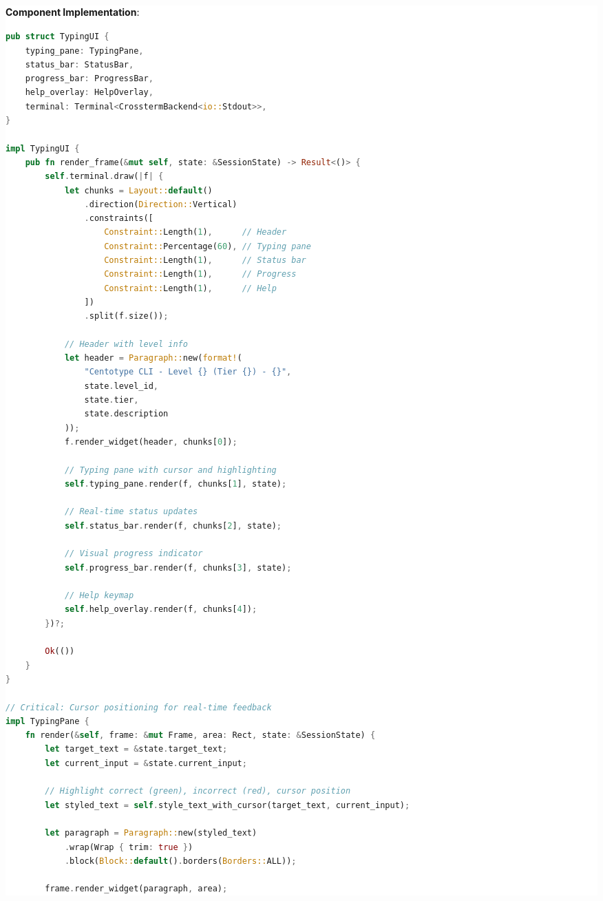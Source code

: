 **Component Implementation**:
```rust
pub struct TypingUI {
    typing_pane: TypingPane,
    status_bar: StatusBar,
    progress_bar: ProgressBar,
    help_overlay: HelpOverlay,
    terminal: Terminal<CrosstermBackend<io::Stdout>>,
}

impl TypingUI {
    pub fn render_frame(&mut self, state: &SessionState) -> Result<()> {
        self.terminal.draw(|f| {
            let chunks = Layout::default()
                .direction(Direction::Vertical)
                .constraints([
                    Constraint::Length(1),      // Header
                    Constraint::Percentage(60), // Typing pane
                    Constraint::Length(1),      // Status bar
                    Constraint::Length(1),      // Progress
                    Constraint::Length(1),      // Help
                ])
                .split(f.size());

            // Header with level info
            let header = Paragraph::new(format!(
                "Centotype CLI - Level {} (Tier {}) - {}",
                state.level_id,
                state.tier,
                state.description
            ));
            f.render_widget(header, chunks[0]);

            // Typing pane with cursor and highlighting
            self.typing_pane.render(f, chunks[1], state);

            // Real-time status updates
            self.status_bar.render(f, chunks[2], state);

            // Visual progress indicator
            self.progress_bar.render(f, chunks[3], state);

            // Help keymap
            self.help_overlay.render(f, chunks[4]);
        })?;

        Ok(())
    }
}

// Critical: Cursor positioning for real-time feedback
impl TypingPane {
    fn render(&self, frame: &mut Frame, area: Rect, state: &SessionState) {
        let target_text = &state.target_text;
        let current_input = &state.current_input;

        // Highlight correct (green), incorrect (red), cursor position
        let styled_text = self.style_text_with_cursor(target_text, current_input);

        let paragraph = Paragraph::new(styled_text)
            .wrap(Wrap { trim: true })
            .block(Block::default().borders(Borders::ALL));

        frame.render_widget(paragraph, area);
```